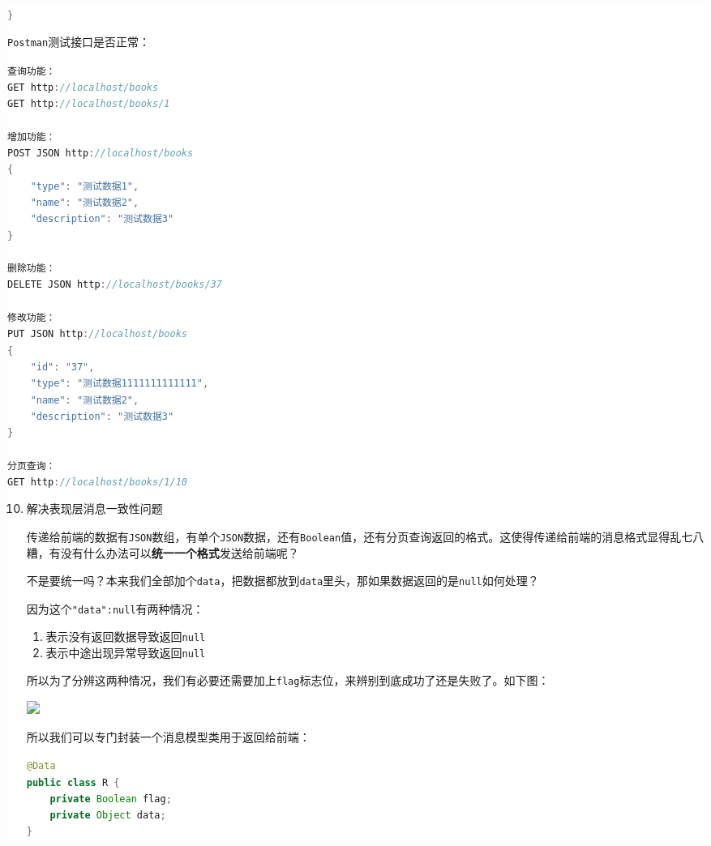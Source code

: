    ```java
   }
   ```

   `Postman`测试接口是否正常：

   ```java
   查询功能：
   GET http://localhost/books
   GET http://localhost/books/1
   
   增加功能：
   POST JSON http://localhost/books
   {
       "type": "测试数据1",
       "name": "测试数据2",
       "description": "测试数据3"
   }
   
   删除功能：
   DELETE JSON http://localhost/books/37
   
   修改功能：
   PUT JSON http://localhost/books
   {
       "id": "37",
       "type": "测试数据1111111111111",
       "name": "测试数据2",
       "description": "测试数据3"
   }
   
   分页查询：
   GET http://localhost/books/1/10
   ```

10. 解决表现层消息一致性问题

    传递给前端的数据有`JSON`数组，有单个`JSON`数据，还有`Boolean`值，还有分页查询返回的格式。这使得传递给前端的消息格式显得乱七八糟，有没有什么办法可以**统一一个格式**发送给前端呢？

    不是要统一吗？本来我们全部加个`data`，把数据都放到`data`里头，那如果数据返回的是`null`如何处理？

    因为这个`"data":null`有两种情况：

    1. 表示没有返回数据导致返回`null`
    2. 表示中途出现异常导致返回`null`

    所以为了分辨这两种情况，我们有必要还需要加上`flag`标志位，来辨别到底成功了还是失败了。如下图：

    ![](https://img-blog.csdnimg.cn/3fd0e684cd9e42a4a9ade9d933ef121c.png)

    所以我们可以专门封装一个消息模型类用于返回给前端：

    ```java
    @Data
    public class R {
        private Boolean flag;
        private Object data;
    }
    ```
